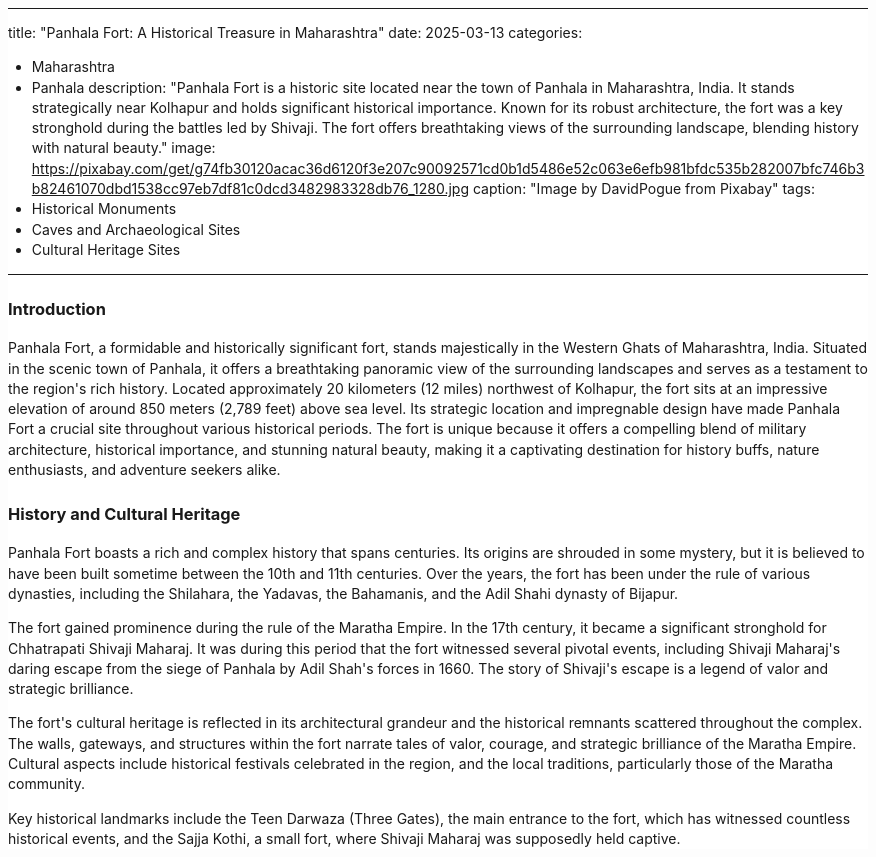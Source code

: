 
---
title: "Panhala Fort: A Historical Treasure in Maharashtra"
date: 2025-03-13
categories:
  - Maharashtra
  - Panhala
description: "Panhala Fort is a historic site located near the town of Panhala in Maharashtra, India. It stands strategically near Kolhapur and holds significant historical importance. Known for its robust architecture, the fort was a key stronghold during the battles led by Shivaji. The fort offers breathtaking views of the surrounding landscape, blending history with natural beauty."
image: https://pixabay.com/get/g74fb30120acac36d6120f3e207c90092571cd0b1d5486e52c063e6efb981bfdc535b282007bfc746b3b82461070dbd1538cc97eb7df81c0dcd3482983328db76_1280.jpg
caption: "Image by DavidPogue from Pixabay"
tags: 
  - Historical Monuments
  - Caves and Archaeological Sites
  - Cultural Heritage Sites
---


### **Introduction**

Panhala Fort, a formidable and historically significant fort, stands majestically in the Western Ghats of Maharashtra, India. Situated in the scenic town of Panhala, it offers a breathtaking panoramic view of the surrounding landscapes and serves as a testament to the region's rich history. Located approximately 20 kilometers (12 miles) northwest of Kolhapur, the fort sits at an impressive elevation of around 850 meters (2,789 feet) above sea level. Its strategic location and impregnable design have made Panhala Fort a crucial site throughout various historical periods. The fort is unique because it offers a compelling blend of military architecture, historical importance, and stunning natural beauty, making it a captivating destination for history buffs, nature enthusiasts, and adventure seekers alike.

### **History and Cultural Heritage**

Panhala Fort boasts a rich and complex history that spans centuries. Its origins are shrouded in some mystery, but it is believed to have been built sometime between the 10th and 11th centuries. Over the years, the fort has been under the rule of various dynasties, including the Shilahara, the Yadavas, the Bahamanis, and the Adil Shahi dynasty of Bijapur.

The fort gained prominence during the rule of the Maratha Empire. In the 17th century, it became a significant stronghold for Chhatrapati Shivaji Maharaj. It was during this period that the fort witnessed several pivotal events, including Shivaji Maharaj's daring escape from the siege of Panhala by Adil Shah's forces in 1660. The story of Shivaji's escape is a legend of valor and strategic brilliance.

The fort's cultural heritage is reflected in its architectural grandeur and the historical remnants scattered throughout the complex. The walls, gateways, and structures within the fort narrate tales of valor, courage, and strategic brilliance of the Maratha Empire. Cultural aspects include historical festivals celebrated in the region, and the local traditions, particularly those of the Maratha community.

Key historical landmarks include the Teen Darwaza (Three Gates), the main entrance to the fort, which has witnessed countless historical events, and the Sajja Kothi, a small fort, where Shivaji Maharaj was supposedly held captive.
